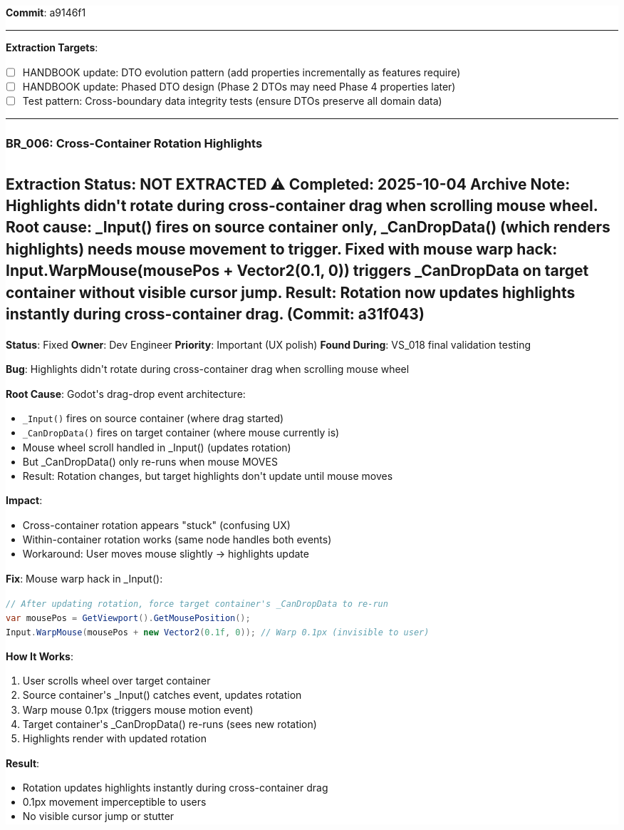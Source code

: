 **Commit**: a9146f1

---

**Extraction Targets**:
- [ ] HANDBOOK update: DTO evolution pattern (add properties incrementally as features require)
- [ ] HANDBOOK update: Phased DTO design (Phase 2 DTOs may need Phase 4 properties later)
- [ ] Test pattern: Cross-boundary data integrity tests (ensure DTOs preserve all domain data)

---

### BR_006: Cross-Container Rotation Highlights
**Extraction Status**: NOT EXTRACTED ⚠️
**Completed**: 2025-10-04
**Archive Note**: Highlights didn't rotate during cross-container drag when scrolling mouse wheel. Root cause: _Input() fires on source container only, _CanDropData() (which renders highlights) needs mouse movement to trigger. Fixed with mouse warp hack: Input.WarpMouse(mousePos + Vector2(0.1, 0)) triggers _CanDropData on target container without visible cursor jump. Result: Rotation now updates highlights instantly during cross-container drag. (Commit: a31f043)
---

**Status**: Fixed
**Owner**: Dev Engineer
**Priority**: Important (UX polish)
**Found During**: VS_018 final validation testing

**Bug**: Highlights didn't rotate during cross-container drag when scrolling mouse wheel

**Root Cause**: Godot's drag-drop event architecture:
- `_Input()` fires on source container (where drag started)
- `_CanDropData()` fires on target container (where mouse currently is)
- Mouse wheel scroll handled in _Input() (updates rotation)
- But _CanDropData() only re-runs when mouse MOVES
- Result: Rotation changes, but target highlights don't update until mouse moves

**Impact**:
- Cross-container rotation appears "stuck" (confusing UX)
- Within-container rotation works (same node handles both events)
- Workaround: User moves mouse slightly → highlights update

**Fix**: Mouse warp hack in _Input():
```csharp
// After updating rotation, force target container's _CanDropData to re-run
var mousePos = GetViewport().GetMousePosition();
Input.WarpMouse(mousePos + new Vector2(0.1f, 0)); // Warp 0.1px (invisible to user)
```

**How It Works**:
1. User scrolls wheel over target container
2. Source container's _Input() catches event, updates rotation
3. Warp mouse 0.1px (triggers mouse motion event)
4. Target container's _CanDropData() re-runs (sees new rotation)
5. Highlights render with updated rotation

**Result**:
- Rotation updates highlights instantly during cross-container drag
- 0.1px movement imperceptible to users
- No visible cursor jump or stutter
